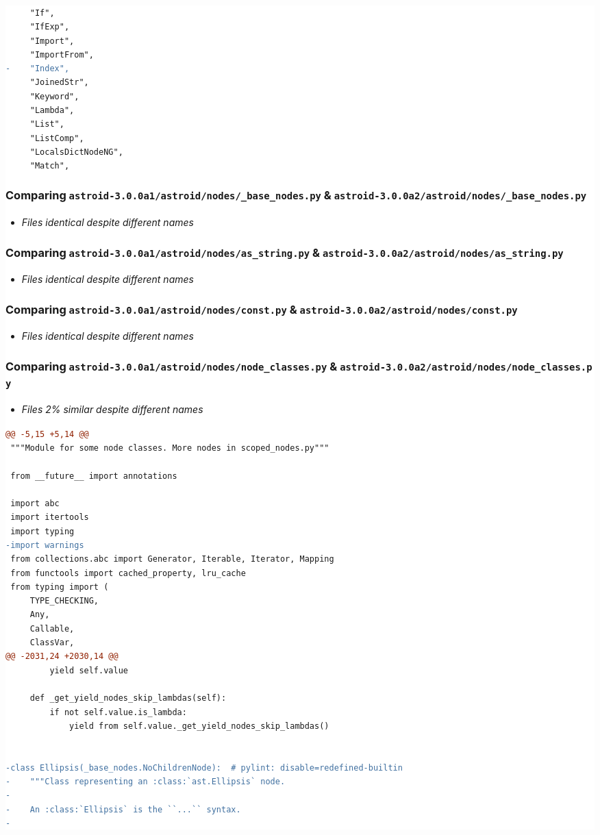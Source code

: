 ```diff
     "If",
     "IfExp",
     "Import",
     "ImportFrom",
-    "Index",
     "JoinedStr",
     "Keyword",
     "Lambda",
     "List",
     "ListComp",
     "LocalsDictNodeNG",
     "Match",
```

### Comparing `astroid-3.0.0a1/astroid/nodes/_base_nodes.py` & `astroid-3.0.0a2/astroid/nodes/_base_nodes.py`

 * *Files identical despite different names*

### Comparing `astroid-3.0.0a1/astroid/nodes/as_string.py` & `astroid-3.0.0a2/astroid/nodes/as_string.py`

 * *Files identical despite different names*

### Comparing `astroid-3.0.0a1/astroid/nodes/const.py` & `astroid-3.0.0a2/astroid/nodes/const.py`

 * *Files identical despite different names*

### Comparing `astroid-3.0.0a1/astroid/nodes/node_classes.py` & `astroid-3.0.0a2/astroid/nodes/node_classes.py`

 * *Files 2% similar despite different names*

```diff
@@ -5,15 +5,14 @@
 """Module for some node classes. More nodes in scoped_nodes.py"""
 
 from __future__ import annotations
 
 import abc
 import itertools
 import typing
-import warnings
 from collections.abc import Generator, Iterable, Iterator, Mapping
 from functools import cached_property, lru_cache
 from typing import (
     TYPE_CHECKING,
     Any,
     Callable,
     ClassVar,
@@ -2031,24 +2030,14 @@
         yield self.value
 
     def _get_yield_nodes_skip_lambdas(self):
         if not self.value.is_lambda:
             yield from self.value._get_yield_nodes_skip_lambdas()
 
 
-class Ellipsis(_base_nodes.NoChildrenNode):  # pylint: disable=redefined-builtin
-    """Class representing an :class:`ast.Ellipsis` node.
-
-    An :class:`Ellipsis` is the ``...`` syntax.
-
```